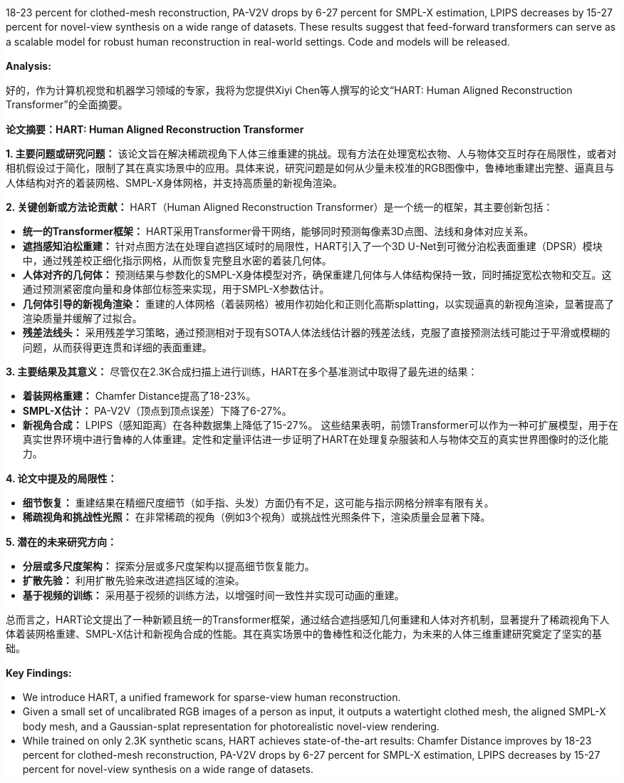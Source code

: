 18-23 percent for clothed-mesh reconstruction, PA-V2V drops by 6-27 percent for
SMPL-X estimation, LPIPS decreases by 15-27 percent for novel-view synthesis on
a wide range of datasets. These results suggest that feed-forward transformers
can serve as a scalable model for robust human reconstruction in real-world
settings. Code and models will be released.

**Analysis:**

好的，作为计算机视觉和机器学习领域的专家，我将为您提供Xiyi Chen等人撰写的论文“HART: Human Aligned Reconstruction Transformer”的全面摘要。

**论文摘要：HART: Human Aligned Reconstruction Transformer**

**1. 主要问题或研究问题：**
该论文旨在解决稀疏视角下人体三维重建的挑战。现有方法在处理宽松衣物、人与物体交互时存在局限性，或者对相机假设过于简化，限制了其在真实场景中的应用。具体来说，研究问题是如何从少量未校准的RGB图像中，鲁棒地重建出完整、逼真且与人体结构对齐的着装网格、SMPL-X身体网格，并支持高质量的新视角渲染。

**2. 关键创新或方法论贡献：**
HART（Human Aligned Reconstruction Transformer）是一个统一的框架，其主要创新包括：
*   **统一的Transformer框架：** HART采用Transformer骨干网络，能够同时预测每像素3D点图、法线和身体对应关系。
*   **遮挡感知泊松重建：** 针对点图方法在处理自遮挡区域时的局限性，HART引入了一个3D U-Net到可微分泊松表面重建（DPSR）模块中，通过残差校正细化指示网格，从而恢复完整且水密的着装几何体。
*   **人体对齐的几何体：** 预测结果与参数化的SMPL-X身体模型对齐，确保重建几何体与人体结构保持一致，同时捕捉宽松衣物和交互。这通过预测紧密度向量和身体部位标签来实现，用于SMPL-X参数估计。
*   **几何体引导的新视角渲染：** 重建的人体网格（着装网格）被用作初始化和正则化高斯splatting，以实现逼真的新视角渲染，显著提高了渲染质量并缓解了过拟合。
*   **残差法线头：** 采用残差学习策略，通过预测相对于现有SOTA人体法线估计器的残差法线，克服了直接预测法线可能过于平滑或模糊的问题，从而获得更连贯和详细的表面重建。

**3. 主要结果及其意义：**
尽管仅在2.3K合成扫描上进行训练，HART在多个基准测试中取得了最先进的结果：
*   **着装网格重建：** Chamfer Distance提高了18-23%。
*   **SMPL-X估计：** PA-V2V（顶点到顶点误差）下降了6-27%。
*   **新视角合成：** LPIPS（感知距离）在各种数据集上降低了15-27%。
这些结果表明，前馈Transformer可以作为一种可扩展模型，用于在真实世界环境中进行鲁棒的人体重建。定性和定量评估进一步证明了HART在处理复杂服装和人与物体交互的真实世界图像时的泛化能力。

**4. 论文中提及的局限性：**
*   **细节恢复：** 重建结果在精细尺度细节（如手指、头发）方面仍有不足，这可能与指示网格分辨率有限有关。
*   **稀疏视角和挑战性光照：** 在非常稀疏的视角（例如3个视角）或挑战性光照条件下，渲染质量会显著下降。

**5. 潜在的未来研究方向：**
*   **分层或多尺度架构：** 探索分层或多尺度架构以提高细节恢复能力。
*   **扩散先验：** 利用扩散先验来改进遮挡区域的渲染。
*   **基于视频的训练：** 采用基于视频的训练方法，以增强时间一致性并实现可动画的重建。

总而言之，HART论文提出了一种新颖且统一的Transformer框架，通过结合遮挡感知几何重建和人体对齐机制，显著提升了稀疏视角下人体着装网格重建、SMPL-X估计和新视角合成的性能。其在真实场景中的鲁棒性和泛化能力，为未来的人体三维重建研究奠定了坚实的基础。

**Key Findings:**

- We introduce HART, a unified framework for sparse-view human reconstruction.
- Given a small set of uncalibrated RGB images of a person as input, it outputs a
watertight clothed mesh, the aligned SMPL-X body mesh, and a Gaussian-splat
representation for photorealistic novel-view rendering.
- While trained on only 2.3K synthetic
scans, HART achieves state-of-the-art results: Chamfer Distance improves by
18-23 percent for clothed-mesh reconstruction, PA-V2V drops by 6-27 percent for
SMPL-X estimation, LPIPS decreases by 15-27 percent for novel-view synthesis on
a wide range of datasets.
